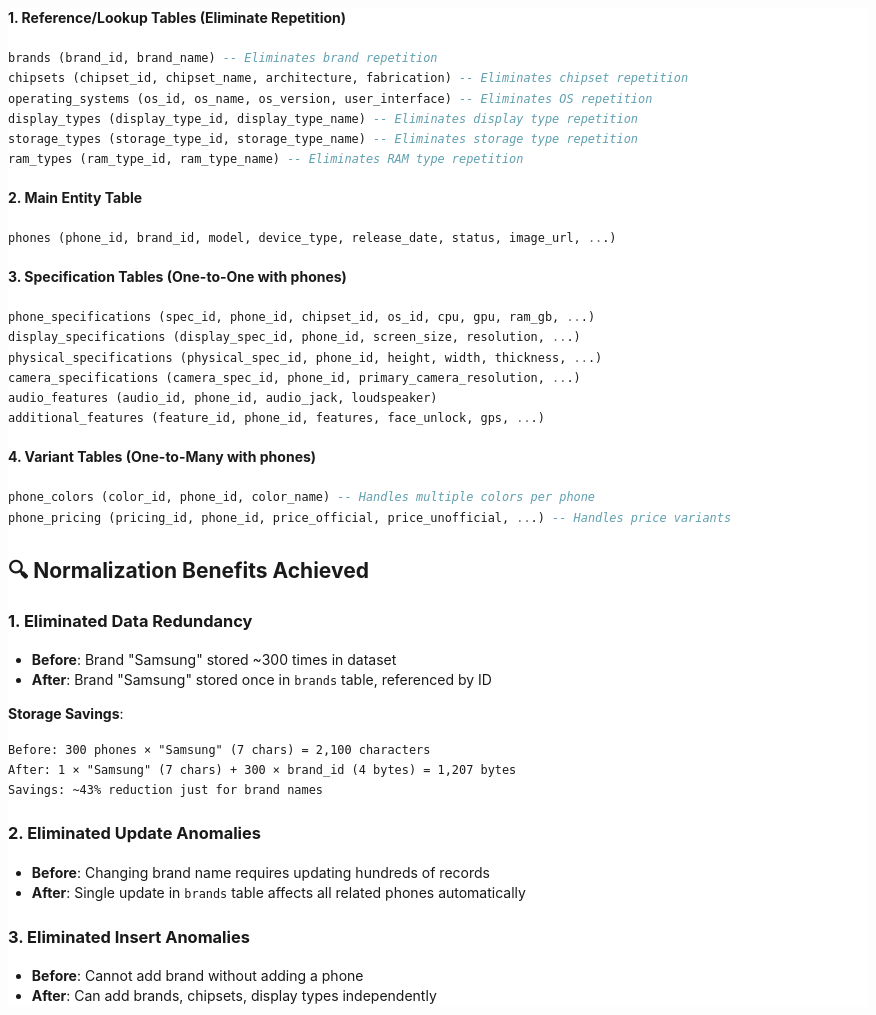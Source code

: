 #### 1. Reference/Lookup Tables (Eliminate Repetition)
```sql
brands (brand_id, brand_name) -- Eliminates brand repetition
chipsets (chipset_id, chipset_name, architecture, fabrication) -- Eliminates chipset repetition
operating_systems (os_id, os_name, os_version, user_interface) -- Eliminates OS repetition
display_types (display_type_id, display_type_name) -- Eliminates display type repetition
storage_types (storage_type_id, storage_type_name) -- Eliminates storage type repetition
ram_types (ram_type_id, ram_type_name) -- Eliminates RAM type repetition
```

#### 2. Main Entity Table
```sql
phones (phone_id, brand_id, model, device_type, release_date, status, image_url, ...)
```

#### 3. Specification Tables (One-to-One with phones)
```sql
phone_specifications (spec_id, phone_id, chipset_id, os_id, cpu, gpu, ram_gb, ...)
display_specifications (display_spec_id, phone_id, screen_size, resolution, ...)
physical_specifications (physical_spec_id, phone_id, height, width, thickness, ...)
camera_specifications (camera_spec_id, phone_id, primary_camera_resolution, ...)
audio_features (audio_id, phone_id, audio_jack, loudspeaker)
additional_features (feature_id, phone_id, features, face_unlock, gps, ...)
```

#### 4. Variant Tables (One-to-Many with phones)
```sql
phone_colors (color_id, phone_id, color_name) -- Handles multiple colors per phone
phone_pricing (pricing_id, phone_id, price_official, price_unofficial, ...) -- Handles price variants
```

## 🔍 Normalization Benefits Achieved

### 1. **Eliminated Data Redundancy**
- **Before**: Brand "Samsung" stored ~300 times in dataset
- **After**: Brand "Samsung" stored once in `brands` table, referenced by ID

**Storage Savings**:
```
Before: 300 phones × "Samsung" (7 chars) = 2,100 characters
After: 1 × "Samsung" (7 chars) + 300 × brand_id (4 bytes) = 1,207 bytes
Savings: ~43% reduction just for brand names
```

### 2. **Eliminated Update Anomalies**
- **Before**: Changing brand name requires updating hundreds of records
- **After**: Single update in `brands` table affects all related phones automatically

### 3. **Eliminated Insert Anomalies**
- **Before**: Cannot add brand without adding a phone
- **After**: Can add brands, chipsets, display types independently
